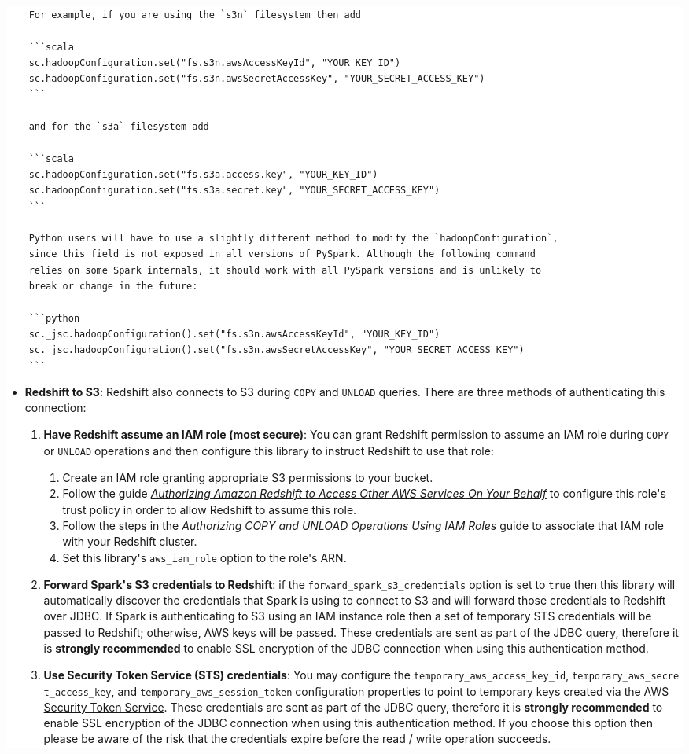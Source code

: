         For example, if you are using the `s3n` filesystem then add

        ```scala
        sc.hadoopConfiguration.set("fs.s3n.awsAccessKeyId", "YOUR_KEY_ID")
        sc.hadoopConfiguration.set("fs.s3n.awsSecretAccessKey", "YOUR_SECRET_ACCESS_KEY")
        ```

        and for the `s3a` filesystem add

        ```scala
        sc.hadoopConfiguration.set("fs.s3a.access.key", "YOUR_KEY_ID")
        sc.hadoopConfiguration.set("fs.s3a.secret.key", "YOUR_SECRET_ACCESS_KEY")
        ```

        Python users will have to use a slightly different method to modify the `hadoopConfiguration`,
        since this field is not exposed in all versions of PySpark. Although the following command
        relies on some Spark internals, it should work with all PySpark versions and is unlikely to
        break or change in the future:

        ```python
        sc._jsc.hadoopConfiguration().set("fs.s3n.awsAccessKeyId", "YOUR_KEY_ID")
        sc._jsc.hadoopConfiguration().set("fs.s3n.awsSecretAccessKey", "YOUR_SECRET_ACCESS_KEY")
        ```

- **Redshift to S3**: Redshift also connects to S3 during `COPY` and `UNLOAD` queries. There are
    three methods of authenticating this connection:

    1. **Have Redshift assume an IAM role (most secure)**: You can grant Redshift permission to assume
        an IAM role during `COPY` or `UNLOAD` operations and then configure this library to instruct
        Redshift to use that role:

        1. Create an IAM role granting appropriate S3 permissions to your bucket.
        2. Follow the guide
        [_Authorizing Amazon Redshift to Access Other AWS Services On Your Behalf_](http://docs.aws.amazon.com/redshift/latest/mgmt/authorizing-redshift-service.html)
        to configure this role's trust policy in order to allow Redshift to assume this role.
        3. Follow the steps in the
        [_Authorizing COPY and UNLOAD Operations Using IAM Roles_](http://docs.aws.amazon.com/redshift/latest/mgmt/copy-unload-iam-role.html)
        guide to associate that IAM role with your Redshift cluster.
        4. Set this library's `aws_iam_role` option to the role's ARN.
    2. **Forward Spark's S3 credentials to Redshift**: if the `forward_spark_s3_credentials` option is
        set to `true` then this library will automatically discover the credentials that Spark is
        using to connect to S3 and will forward those credentials to Redshift over JDBC. If Spark
        is authenticating to S3 using an IAM instance role then a set of temporary STS credentials
        will be passed to Redshift; otherwise, AWS keys will be passed. These credentials are
        sent as part of the JDBC query, therefore it is **strongly recommended** to enable SSL
        encryption of the JDBC connection when using this authentication method.
    3. **Use Security Token Service (STS) credentials**: You may configure the
        `temporary_aws_access_key_id`, `temporary_aws_secret_access_key`, and
        `temporary_aws_session_token` configuration properties to point to temporary keys created
        via the AWS
        [Security Token Service](https://docs.aws.amazon.com/IAM/latest/UserGuide/id_credentials_temp.html).
        These credentials are sent as part of the JDBC query, therefore it is
        **strongly recommended** to enable SSL encryption of the JDBC connection when using this
        authentication method.
        If you choose this option then please be aware of the risk that the credentials expire before
        the read / write operation succeeds.
